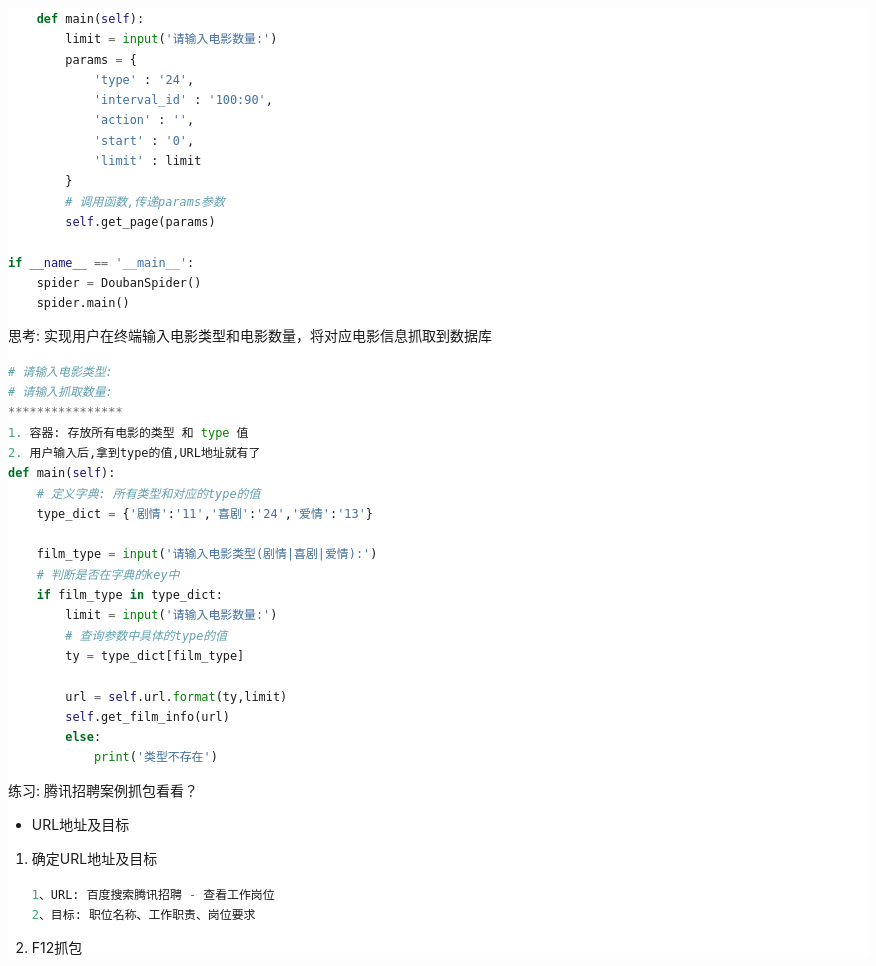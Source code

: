 ```python
    def main(self):
        limit = input('请输入电影数量:')
        params = {
            'type' : '24',
            'interval_id' : '100:90',
            'action' : '',
            'start' : '0',
            'limit' : limit
        }
        # 调用函数,传递params参数
        self.get_page(params)

if __name__ == '__main__':
    spider = DoubanSpider()
    spider.main()
```

思考: 实现用户在终端输入电影类型和电影数量，将对应电影信息抓取到数据库

```python
# 请输入电影类型:
# 请输入抓取数量:
****************
1. 容器: 存放所有电影的类型 和 type 值
2. 用户输入后,拿到type的值,URL地址就有了
def main(self):
    # 定义字典: 所有类型和对应的type的值
    type_dict = {'剧情':'11','喜剧':'24','爱情':'13'}

    film_type = input('请输入电影类型(剧情|喜剧|爱情):')
    # 判断是否在字典的key中
    if film_type in type_dict:
        limit = input('请输入电影数量:')
        # 查询参数中具体的type的值
        ty = type_dict[film_type]

        url = self.url.format(ty,limit)
        self.get_film_info(url)
        else:
            print('类型不存在')
```

练习: 腾讯招聘案例抓包看看？

-  URL地址及目标

1. 确定URL地址及目标

   ```python
   1、URL: 百度搜索腾讯招聘 - 查看工作岗位
   2、目标: 职位名称、工作职责、岗位要求
   ```

2. F12抓包
